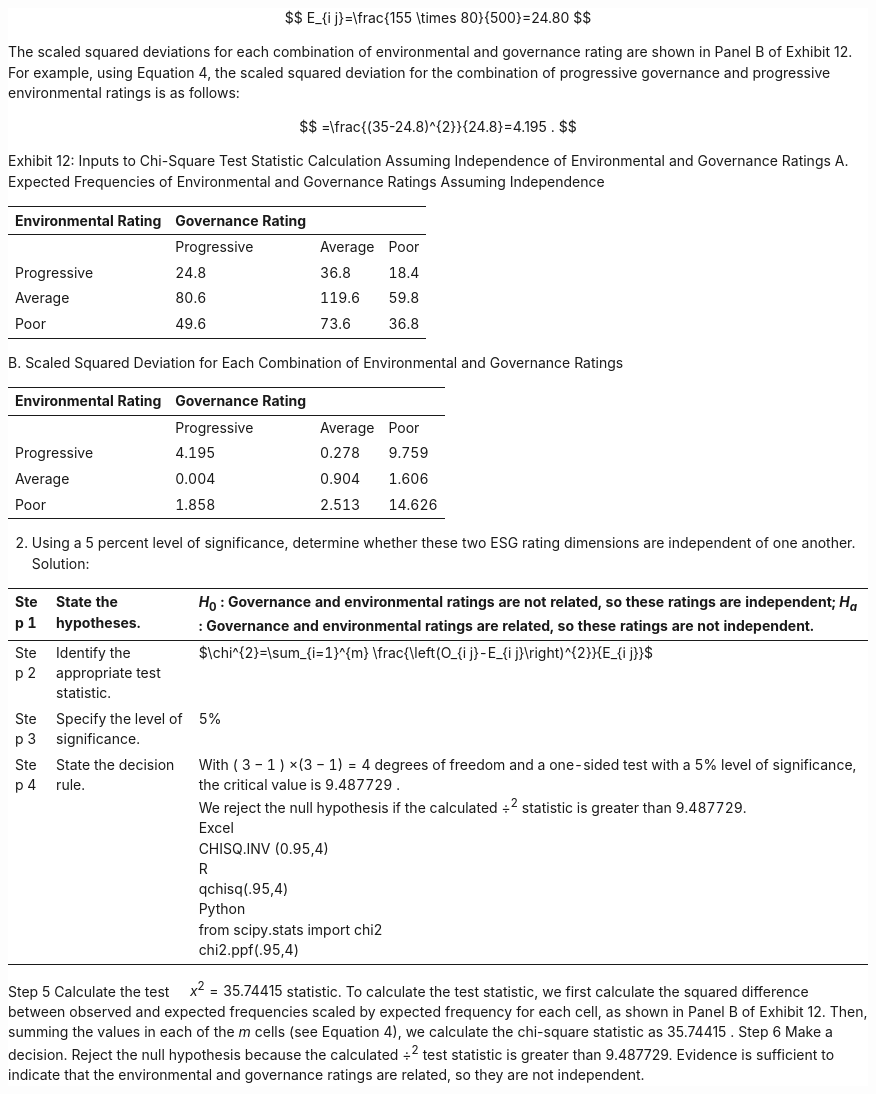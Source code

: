 $$
E_{i j}=\frac{155 \times 80}{500}=24.80
$$

The scaled squared deviations for each combination of environmental and governance rating are shown in Panel B of Exhibit 12. For example, using Equation 4, the scaled squared deviation for the combination of progressive governance and progressive environmental ratings is as follows:

$$
=\frac{(35-24.8)^{2}}{24.8}=4.195 .
$$

Exhibit 12: Inputs to Chi-Square Test Statistic Calculation Assuming Independence of Environmental and Governance Ratings
A. Expected Frequencies of Environmental and Governance Ratings Assuming Independence

| Environmental Rating | Governance Rating |  |  |
| :--- | :--- | :--- | :--- |
|  | Progressive | Average | Poor |
| Progressive | 24.8 | 36.8 | 18.4 |
| Average | 80.6 | 119.6 | 59.8 |
| Poor | 49.6 | 73.6 | 36.8 |

B. Scaled Squared Deviation for Each Combination of Environmental and Governance Ratings

| Environmental Rating | Governance Rating |  |  |
| :--- | :--- | :--- | :--- |
|  | Progressive | Average | Poor |
| Progressive | 4.195 | 0.278 | 9.759 |
| Average | 0.004 | 0.904 | 1.606 |
| Poor | 1.858 | 2.513 | 14.626 |

2. Using a 5 percent level of significance, determine whether these two ESG rating dimensions are independent of one another.
Solution:

| Step 1 | State the hypotheses. | $H_{0}$ : Governance and environmental ratings are not related, so these ratings are independent; $H_{a}$ : Governance and environmental ratings are related, so these ratings are not independent. |
| :--- | :--- | :--- |
| Step 2 | Identify the appropriate test statistic. | $\chi^{2}=\sum_{i=1}^{m} \frac{\left(O_{i j}-E_{i j}\right)^{2}}{E_{i j}}$ |
| Step 3 | Specify the level of significance. | 5\% |
| Step 4 | State the decision rule. | With ( $3-1$ ) $\times(3-1)=4$ degrees of freedom and a one-sided test with a $5 \%$ level of significance, the critical value is 9.487729 . <br> We reject the null hypothesis if the calculated $\div^{2}$ statistic is greater than 9.487729. <br> Excel <br> CHISQ.INV (0.95,4) <br> R <br> qchisq(.95,4) <br> Python <br> from scipy.stats import chi2 <br> chi2.ppf(.95,4) |

Step 5 Calculate the test $\quad x^{2}=35.74415$
statistic. To calculate the test statistic, we first calculate the squared difference between observed and expected frequencies scaled by expected frequency for each cell, as shown in Panel B of Exhibit 12. Then, summing the values in each of the $m$ cells (see Equation 4), we calculate the chi-square statistic as 35.74415 .
Step 6 Make a decision. Reject the null hypothesis because the calculated $\div^{2}$ test statistic is greater than 9.487729. Evidence is sufficient to indicate that the environmental and governance ratings are related, so they are not independent.
